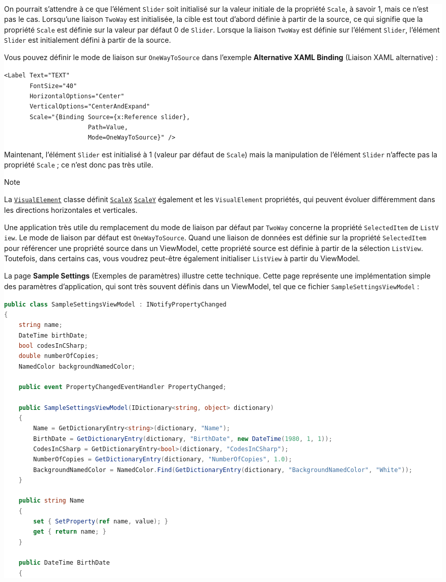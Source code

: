 On pourrait s’attendre à ce que l’élément `Slider` soit initialisé sur la valeur initiale de la propriété `Scale`, à savoir 1, mais ce n’est pas le cas. Lorsqu’une liaison `TwoWay` est initialisée, la cible est tout d’abord définie à partir de la source, ce qui signifie que la propriété `Scale` est définie sur la valeur par défaut 0 de `Slider`. Lorsque la liaison `TwoWay` est définie sur l’élément `Slider`, l’élément `Slider` est initialement défini à partir de la source.

Vous pouvez définir le mode de liaison sur `OneWayToSource` dans l’exemple **Alternative XAML Binding** (Liaison XAML alternative) :

```xaml
<Label Text="TEXT"
       FontSize="40"
       HorizontalOptions="Center"
       VerticalOptions="CenterAndExpand"
       Scale="{Binding Source={x:Reference slider},
                       Path=Value,
                       Mode=OneWayToSource}" />
```

Maintenant, l’élément `Slider` est initialisé à 1 (valeur par défaut de `Scale`) mais la manipulation de l’élément `Slider` n’affecte pas la propriété `Scale` ; ce n’est donc pas très utile.

> [!NOTE]
> La [`VisualElement`](xref:Xamarin.Forms.VisualElement) classe définit [`ScaleX`](xref:Xamarin.Forms.VisualElement.ScaleX) [`ScaleY`](xref:Xamarin.Forms.VisualElement.ScaleY) également et les `VisualElement` propriétés, qui peuvent évoluer différemment dans les directions horizontales et verticales.

Une application très utile du remplacement du mode de liaison par défaut par `TwoWay` concerne la propriété `SelectedItem` de `ListView`. Le mode de liaison par défaut est `OneWayToSource`. Quand une liaison de données est définie sur la propriété `SelectedItem` pour référencer une propriété source dans un ViewModel, cette propriété source est définie à partir de la sélection `ListView`. Toutefois, dans certains cas, vous voudrez peut-être également initialiser `ListView` à partir du ViewModel.

La page **Sample Settings** (Exemples de paramètres) illustre cette technique. Cette page représente une implémentation simple des paramètres d’application, qui sont très souvent définis dans un ViewModel, tel que ce fichier `SampleSettingsViewModel` :

```csharp
public class SampleSettingsViewModel : INotifyPropertyChanged
{
    string name;
    DateTime birthDate;
    bool codesInCSharp;
    double numberOfCopies;
    NamedColor backgroundNamedColor;

    public event PropertyChangedEventHandler PropertyChanged;

    public SampleSettingsViewModel(IDictionary<string, object> dictionary)
    {
        Name = GetDictionaryEntry<string>(dictionary, "Name");
        BirthDate = GetDictionaryEntry(dictionary, "BirthDate", new DateTime(1980, 1, 1));
        CodesInCSharp = GetDictionaryEntry<bool>(dictionary, "CodesInCSharp");
        NumberOfCopies = GetDictionaryEntry(dictionary, "NumberOfCopies", 1.0);
        BackgroundNamedColor = NamedColor.Find(GetDictionaryEntry(dictionary, "BackgroundNamedColor", "White"));
    }

    public string Name
    {
        set { SetProperty(ref name, value); }
        get { return name; }
    }

    public DateTime BirthDate
    {
```